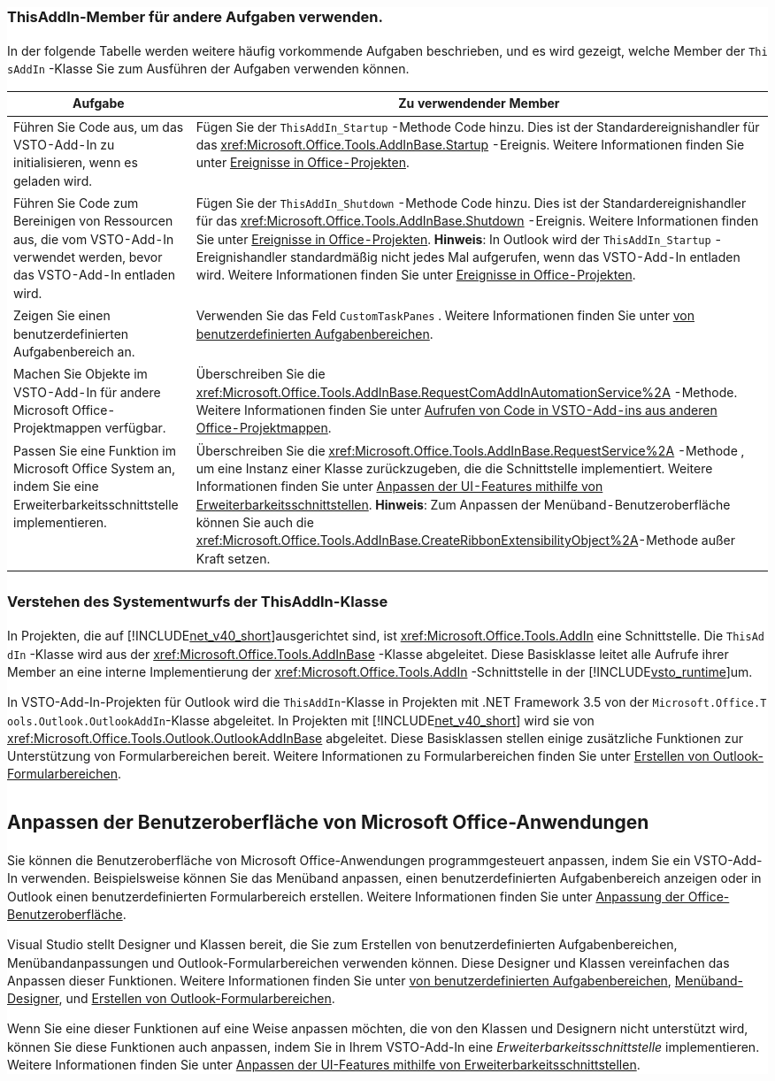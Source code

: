### <a name="thisaddin-members-to-use-for-other-tasks"></a>ThisAddIn-Member für andere Aufgaben verwenden.  
 In der folgende Tabelle werden weitere häufig vorkommende Aufgaben beschrieben, und es wird gezeigt, welche Member der `ThisAddIn` -Klasse Sie zum Ausführen der Aufgaben verwenden können.  
  
|Aufgabe|Zu verwendender Member|  
|----------|-------------------|  
|Führen Sie Code aus, um das VSTO-Add-In zu initialisieren, wenn es geladen wird.|Fügen Sie der `ThisAddIn_Startup` -Methode Code hinzu. Dies ist der Standardereignishandler für das <xref:Microsoft.Office.Tools.AddInBase.Startup> -Ereignis. Weitere Informationen finden Sie unter [Ereignisse in Office-Projekten](../vsto/events-in-office-projects.md).|  
|Führen Sie Code zum Bereinigen von Ressourcen aus, die vom VSTO-Add-In verwendet werden, bevor das VSTO-Add-In entladen wird.|Fügen Sie der `ThisAddIn_Shutdown` -Methode Code hinzu. Dies ist der Standardereignishandler für das <xref:Microsoft.Office.Tools.AddInBase.Shutdown> -Ereignis. Weitere Informationen finden Sie unter [Ereignisse in Office-Projekten](../vsto/events-in-office-projects.md). **Hinweis**:  In Outlook wird der `ThisAddIn_Startup` -Ereignishandler standardmäßig nicht jedes Mal aufgerufen, wenn das VSTO-Add-In entladen wird. Weitere Informationen finden Sie unter [Ereignisse in Office-Projekten](../vsto/events-in-office-projects.md).|  
|Zeigen Sie einen benutzerdefinierten Aufgabenbereich an.|Verwenden Sie das Feld `CustomTaskPanes` . Weitere Informationen finden Sie unter [von benutzerdefinierten Aufgabenbereichen](../vsto/custom-task-panes.md).|  
|Machen Sie Objekte im VSTO-Add-In für andere Microsoft Office-Projektmappen verfügbar.|Überschreiben Sie die <xref:Microsoft.Office.Tools.AddInBase.RequestComAddInAutomationService%2A> -Methode. Weitere Informationen finden Sie unter [Aufrufen von Code in VSTO-Add-ins aus anderen Office-Projektmappen](../vsto/calling-code-in-vsto-add-ins-from-other-office-solutions.md).|  
|Passen Sie eine Funktion im Microsoft Office System an, indem Sie eine Erweiterbarkeitsschnittstelle implementieren.|Überschreiben Sie die <xref:Microsoft.Office.Tools.AddInBase.RequestService%2A> -Methode , um eine Instanz einer Klasse zurückzugeben, die die Schnittstelle implementiert. Weitere Informationen finden Sie unter [Anpassen der UI-Features mithilfe von Erweiterbarkeitsschnittstellen](../vsto/customizing-ui-features-by-using-extensibility-interfaces.md). **Hinweis**:  Zum Anpassen der Menüband-Benutzeroberfläche können Sie auch die <xref:Microsoft.Office.Tools.AddInBase.CreateRibbonExtensibilityObject%2A>-Methode außer Kraft setzen.|  
  
### <a name="understand-the-design-of-the-thisaddin-class"></a>Verstehen des Systementwurfs der ThisAddIn-Klasse  
 In Projekten, die auf [!INCLUDE[net_v40_short](../sharepoint/includes/net-v40-short-md.md)]ausgerichtet sind, ist <xref:Microsoft.Office.Tools.AddIn> eine Schnittstelle. Die `ThisAddIn` -Klasse wird aus der <xref:Microsoft.Office.Tools.AddInBase> -Klasse abgeleitet. Diese Basisklasse leitet alle Aufrufe ihrer Member an eine interne Implementierung der <xref:Microsoft.Office.Tools.AddIn> -Schnittstelle in der [!INCLUDE[vsto_runtime](../vsto/includes/vsto-runtime-md.md)]um.  
  
 In VSTO-Add-In-Projekten für Outlook wird die `ThisAddIn`-Klasse in Projekten mit .NET Framework 3.5 von der `Microsoft.Office.Tools.Outlook.OutlookAddIn`-Klasse abgeleitet. In Projekten mit [!INCLUDE[net_v40_short](../sharepoint/includes/net-v40-short-md.md)] wird sie von <xref:Microsoft.Office.Tools.Outlook.OutlookAddInBase> abgeleitet. Diese Basisklassen stellen einige zusätzliche Funktionen zur Unterstützung von Formularbereichen bereit. Weitere Informationen zu Formularbereichen finden Sie unter [Erstellen von Outlook-Formularbereichen](../vsto/creating-outlook-form-regions.md).  
  
## <a name="customize-the-user-interface-of-microsoft-office-applications"></a>Anpassen der Benutzeroberfläche von Microsoft Office-Anwendungen  
 Sie können die Benutzeroberfläche von Microsoft Office-Anwendungen programmgesteuert anpassen, indem Sie ein VSTO-Add-In verwenden. Beispielsweise können Sie das Menüband anpassen, einen benutzerdefinierten Aufgabenbereich anzeigen oder in Outlook einen benutzerdefinierten Formularbereich erstellen. Weitere Informationen finden Sie unter [Anpassung der Office-Benutzeroberfläche](../vsto/office-ui-customization.md).  
  
 Visual Studio stellt Designer und Klassen bereit, die Sie zum Erstellen von benutzerdefinierten Aufgabenbereichen, Menübandanpassungen und Outlook-Formularbereichen verwenden können. Diese Designer und Klassen vereinfachen das Anpassen dieser Funktionen. Weitere Informationen finden Sie unter [von benutzerdefinierten Aufgabenbereichen](../vsto/custom-task-panes.md), [Menüband-Designer](../vsto/ribbon-designer.md), und [Erstellen von Outlook-Formularbereichen](../vsto/creating-outlook-form-regions.md).  
  
 Wenn Sie eine dieser Funktionen auf eine Weise anpassen möchten, die von den Klassen und Designern nicht unterstützt wird, können Sie diese Funktionen auch anpassen, indem Sie in Ihrem VSTO-Add-In eine *Erweiterbarkeitsschnittstelle* implementieren. Weitere Informationen finden Sie unter [Anpassen der UI-Features mithilfe von Erweiterbarkeitsschnittstellen](../vsto/customizing-ui-features-by-using-extensibility-interfaces.md).  
  